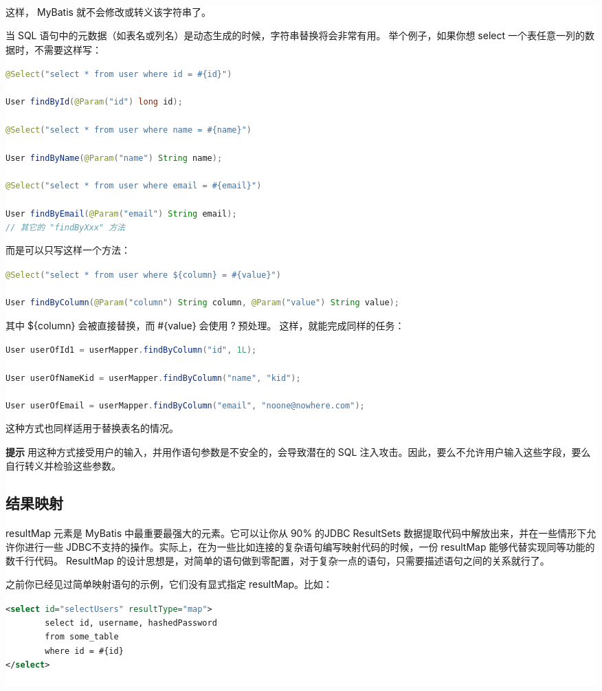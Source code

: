 这样， MyBatis 就不会修改或转义该字符串了。

当 SQL 语句中的元数据（如表名或列名）是动态生成的时候，字符串替换将会非常有用。 举个例子，如果你想 select 一个表任意一列的数据时，不需要这样写：

```java
@Select("select * from user where id = #{id}")

User findById(@Param("id") long id);

@Select("select * from user where name = #{name}")

User findByName(@Param("name") String name);

@Select("select * from user where email = #{email}")

User findByEmail(@Param("email") String email);
// 其它的 "findByXxx" 方法
```

而是可以只写这样一个方法：

```java
@Select("select * from user where ${column} = #{value}")

User findByColumn(@Param("column") String column, @Param("value") String value);

```

其中 ${column} 会被直接替换，而 #{value} 会使用 ? 预处理。 这样，就能完成同样的任务：

```java
User userOfId1 = userMapper.findByColumn("id", 1L);

User userOfNameKid = userMapper.findByColumn("name", "kid");

User userOfEmail = userMapper.findByColumn("email", "noone@nowhere.com");

```

这种方式也同样适用于替换表名的情况。

**提示** 用这种方式接受用户的输入，并用作语句参数是不安全的，会导致潜在的 SQL 注入攻击。因此，要么不允许用户输入这些字段，要么自行转义并检验这些参数。

## 结果映射

resultMap 元素是 MyBatis 中最重要最强大的元素。它可以让你从 90% 的JDBC ResultSets 数据提取代码中解放出来，并在一些情形下允许你进行一些 JDBC不支持的操作。实际上，在为一些比如连接的复杂语句编写映射代码的时候，一份 resultMap 能够代替实现同等功能的数千行代码。 ResultMap 的设计思想是，对简单的语句做到零配置，对于复杂一点的语句，只需要描述语句之间的关系就行了。

之前你已经见过简单映射语句的示例，它们没有显式指定 resultMap。比如：

```xml
<select id="selectUsers" resultType="map">
		select id, username, hashedPassword 
		from some_table 
		where id = #{id}
</select>
		
```
